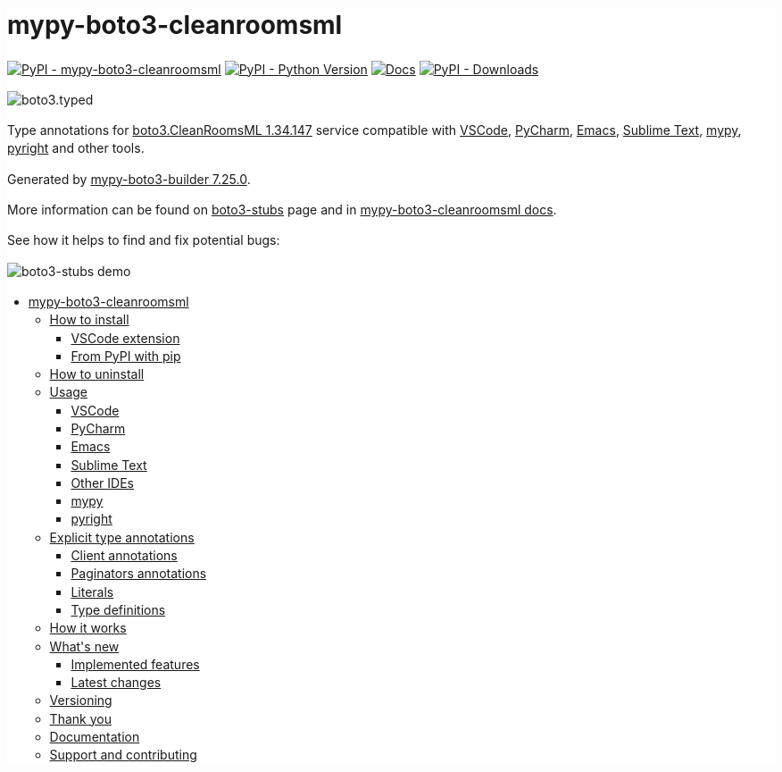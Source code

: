 <a id="mypy-boto3-cleanroomsml"></a>

# mypy-boto3-cleanroomsml

[![PyPI - mypy-boto3-cleanroomsml](https://img.shields.io/pypi/v/mypy-boto3-cleanroomsml.svg?color=blue)](https://pypi.org/project/mypy-boto3-cleanroomsml)
[![PyPI - Python Version](https://img.shields.io/pypi/pyversions/mypy-boto3-cleanroomsml.svg?color=blue)](https://pypi.org/project/mypy-boto3-cleanroomsml)
[![Docs](https://img.shields.io/readthedocs/boto3-stubs.svg?color=blue)](https://youtype.github.io/boto3_stubs_docs/mypy_boto3_cleanroomsml/)
[![PyPI - Downloads](https://static.pepy.tech/badge/mypy-boto3-cleanroomsml)](https://pepy.tech/project/mypy-boto3-cleanroomsml)

![boto3.typed](https://github.com/youtype/mypy_boto3_builder/raw/main/logo.png)

Type annotations for
[boto3.CleanRoomsML 1.34.147](https://boto3.amazonaws.com/v1/documentation/api/latest/reference/services/cleanroomsml.html#CleanRoomsML)
service compatible with [VSCode](https://code.visualstudio.com/),
[PyCharm](https://www.jetbrains.com/pycharm/),
[Emacs](https://www.gnu.org/software/emacs/),
[Sublime Text](https://www.sublimetext.com/),
[mypy](https://github.com/python/mypy),
[pyright](https://github.com/microsoft/pyright) and other tools.

Generated by
[mypy-boto3-builder 7.25.0](https://github.com/youtype/mypy_boto3_builder).

More information can be found on
[boto3-stubs](https://pypi.org/project/boto3-stubs/) page and in
[mypy-boto3-cleanroomsml docs](https://youtype.github.io/boto3_stubs_docs/mypy_boto3_cleanroomsml/).

See how it helps to find and fix potential bugs:

![boto3-stubs demo](https://github.com/youtype/mypy_boto3_builder/raw/main/demo.gif)

- [mypy-boto3-cleanroomsml](#mypy-boto3-cleanroomsml)
  - [How to install](#how-to-install)
    - [VSCode extension](#vscode-extension)
    - [From PyPI with pip](#from-pypi-with-pip)
  - [How to uninstall](#how-to-uninstall)
  - [Usage](#usage)
    - [VSCode](#vscode)
    - [PyCharm](#pycharm)
    - [Emacs](#emacs)
    - [Sublime Text](#sublime-text)
    - [Other IDEs](#other-ides)
    - [mypy](#mypy)
    - [pyright](#pyright)
  - [Explicit type annotations](#explicit-type-annotations)
    - [Client annotations](#client-annotations)
    - [Paginators annotations](#paginators-annotations)
    - [Literals](#literals)
    - [Type definitions](#type-definitions)
  - [How it works](#how-it-works)
  - [What's new](#what's-new)
    - [Implemented features](#implemented-features)
    - [Latest changes](#latest-changes)
  - [Versioning](#versioning)
  - [Thank you](#thank-you)
  - [Documentation](#documentation)
  - [Support and contributing](#support-and-contributing)
